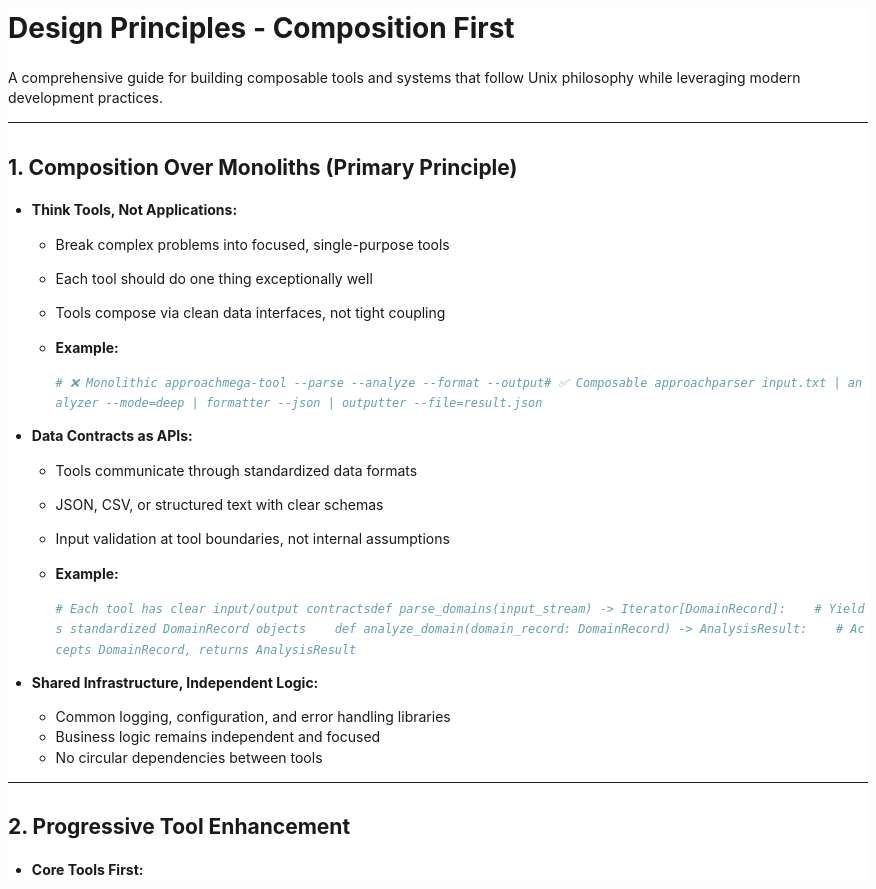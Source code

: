 # Design Principles - Composition First

A comprehensive guide for building composable tools and systems that follow Unix philosophy while leveraging modern development practices.

---

## 1. Composition Over Monoliths (Primary Principle)

- **Think Tools, Not Applications:**
    
    - Break complex problems into focused, single-purpose tools
    - Each tool should do one thing exceptionally well
    - Tools compose via clean data interfaces, not tight coupling
    - **Example:**
        
        ```bash
        # ❌ Monolithic approachmega-tool --parse --analyze --format --output# ✅ Composable approachparser input.txt | analyzer --mode=deep | formatter --json | outputter --file=result.json
        ```
        
- **Data Contracts as APIs:**
    
    - Tools communicate through standardized data formats
    - JSON, CSV, or structured text with clear schemas
    - Input validation at tool boundaries, not internal assumptions
    - **Example:**
        
        ```python
        # Each tool has clear input/output contractsdef parse_domains(input_stream) -> Iterator[DomainRecord]:    # Yields standardized DomainRecord objects    def analyze_domain(domain_record: DomainRecord) -> AnalysisResult:    # Accepts DomainRecord, returns AnalysisResult
        ```
        
- **Shared Infrastructure, Independent Logic:**
    
    - Common logging, configuration, and error handling libraries
    - Business logic remains independent and focused
    - No circular dependencies between tools

---

## 2. Progressive Tool Enhancement

- **Core Tools First:**
    